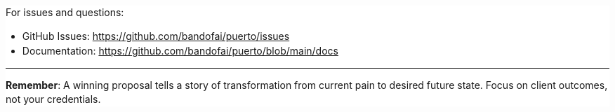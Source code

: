 For issues and questions:
- GitHub Issues: https://github.com/bandofai/puerto/issues
- Documentation: https://github.com/bandofai/puerto/blob/main/docs

---

**Remember**: A winning proposal tells a story of transformation from current pain to desired future state. Focus on client outcomes, not your credentials.
